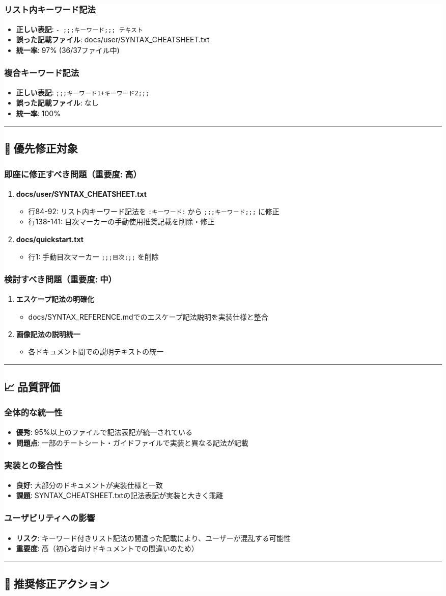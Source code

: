 ### リスト内キーワード記法
- **正しい表記**: `- ;;;キーワード;;; テキスト`
- **誤った記載ファイル**: docs/user/SYNTAX_CHEATSHEET.txt
- **統一率**: 97% (36/37ファイル中)

### 複合キーワード記法
- **正しい表記**: `;;;キーワード1+キーワード2;;;`
- **誤った記載ファイル**: なし
- **統一率**: 100%

---

## 🎯 優先修正対象

### 即座に修正すべき問題（重要度: 高）

1. **docs/user/SYNTAX_CHEATSHEET.txt**
   - 行84-92: リスト内キーワード記法を `:キーワード:` から `;;;キーワード;;;` に修正
   - 行138-141: 目次マーカーの手動使用推奨記載を削除・修正

2. **docs/quickstart.txt**
   - 行1: 手動目次マーカー `;;;目次;;;` を削除

### 検討すべき問題（重要度: 中）

1. **エスケープ記法の明確化**
   - docs/SYNTAX_REFERENCE.mdでのエスケープ記法説明を実装仕様と整合
   
2. **画像記法の説明統一**
   - 各ドキュメント間での説明テキストの統一

---

## 📈 品質評価

### 全体的な統一性
- **優秀**: 95%以上のファイルで記法表記が統一されている
- **問題点**: 一部のチートシート・ガイドファイルで実装と異なる記法が記載

### 実装との整合性
- **良好**: 大部分のドキュメントが実装仕様と一致
- **課題**: SYNTAX_CHEATSHEET.txtの記法表記が実装と大きく乖離

### ユーザビリティへの影響
- **リスク**: キーワード付きリスト記法の間違った記載により、ユーザーが混乱する可能性
- **重要度**: 高（初心者向けドキュメントでの間違いのため）

---

## 🔧 推奨修正アクション
